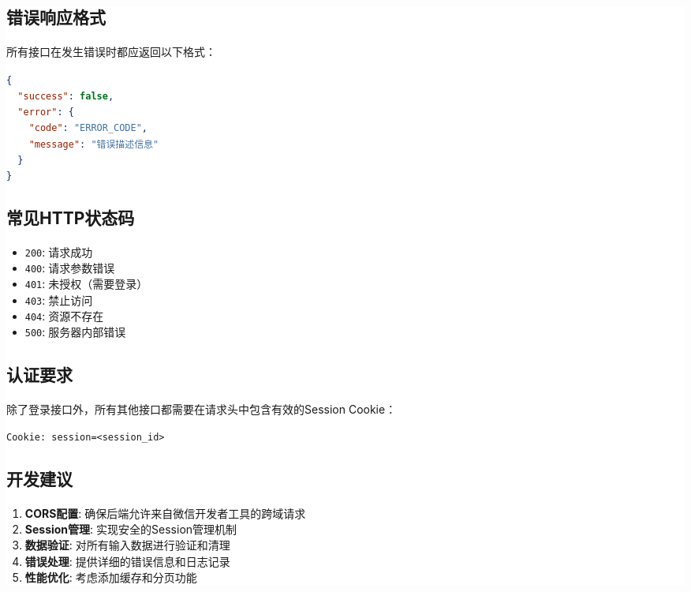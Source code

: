 ## 错误响应格式

所有接口在发生错误时都应返回以下格式：

```json
{
  "success": false,
  "error": {
    "code": "ERROR_CODE",
    "message": "错误描述信息"
  }
}
```

## 常见HTTP状态码

- `200`: 请求成功
- `400`: 请求参数错误
- `401`: 未授权（需要登录）
- `403`: 禁止访问
- `404`: 资源不存在
- `500`: 服务器内部错误

## 认证要求

除了登录接口外，所有其他接口都需要在请求头中包含有效的Session Cookie：

```
Cookie: session=<session_id>
```

## 开发建议

1. **CORS配置**: 确保后端允许来自微信开发者工具的跨域请求
2. **Session管理**: 实现安全的Session管理机制
3. **数据验证**: 对所有输入数据进行验证和清理
4. **错误处理**: 提供详细的错误信息和日志记录
5. **性能优化**: 考虑添加缓存和分页功能 